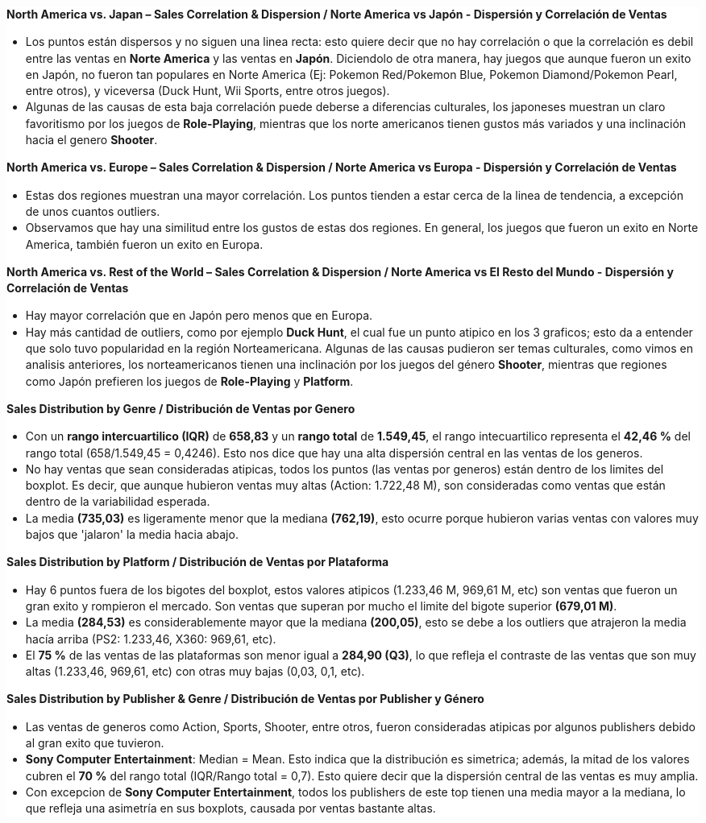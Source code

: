 **North America vs. Japan – Sales Correlation & Dispersion / Norte America vs Japón - Dispersión y Correlación de Ventas**  
- Los puntos están dispersos y no siguen una linea recta: esto quiere decir que no hay correlación o que la correlación es debil entre las ventas en **Norte America** y las ventas en **Japón**. Diciendolo de otra manera, hay juegos que aunque fueron un exito en Japón, no fueron tan populares en      Norte America (Ej: Pokemon Red/Pokemon Blue, Pokemon Diamond/Pokemon Pearl, entre otros), y viceversa (Duck Hunt, Wii Sports, entre        otros juegos).
- Algunas de las causas de esta baja correlación puede deberse a diferencias culturales, los japoneses muestran un claro favoritismo por    los juegos de **Role-Playing**, mientras que los norte americanos tienen gustos más variados y una inclinación hacia el genero **Shooter**.

**North America vs. Europe – Sales Correlation & Dispersion / Norte America vs Europa - Dispersión y Correlación de Ventas**
- Estas dos regiones muestran una mayor correlación. Los puntos tienden a estar cerca de la linea de tendencia, a excepción de unos     cuantos outliers.
- Observamos que hay una similitud entre los gustos de estas dos regiones. En general, los juegos que fueron un exito en Norte America,     también fueron un exito en Europa.

**North America vs. Rest of the World – Sales Correlation & Dispersion / Norte America vs El Resto del Mundo - Dispersión y Correlación de Ventas**
- Hay mayor correlación que en Japón pero menos que en Europa.
- Hay más cantidad de outliers, como por ejemplo **Duck Hunt**, el cual fue un punto atipico en los 3 graficos; esto da a entender que solo     tuvo popularidad en la región Norteamericana. Algunas de las causas pudieron ser temas culturales, como vimos en analisis anteriores,     los norteamericanos tienen una inclinación por los juegos del género **Shooter**, mientras que regiones como Japón prefieren los juegos de **Role-Playing** y **Platform**.

**Sales Distribution by Genre / Distribución de Ventas por Genero**
- Con un **rango intercuartilico (IQR)** de **658,83** y un **rango total** de **1.549,45**, el rango intecuartilico representa el **42,46 %** del rango total (658/1.549,45 = 0,4246). Esto nos dice que hay una alta dispersión central en las ventas de los generos.
- No hay ventas que sean consideradas atipicas, todos los puntos (las ventas por generos) están dentro de los limites del boxplot. Es decir, que aunque hubieron ventas muy altas (Action: 1.722,48 M), son consideradas como ventas que están dentro de la variabilidad esperada.
- La media **(735,03)** es ligeramente menor que la mediana **(762,19)**, esto ocurre porque hubieron varias ventas con valores muy bajos
  que 'jalaron' la media hacia abajo.

**Sales Distribution by Platform / Distribución de Ventas por Plataforma**
- Hay 6 puntos fuera de los bigotes del boxplot, estos valores atipicos (1.233,46 M, 969,61 M, etc) son ventas que fueron un gran exito y rompieron el mercado. Son ventas que superan por
  mucho el limite del bigote superior **(679,01 M)**.
- La media **(284,53)** es considerablemente mayor que la mediana **(200,05)**, esto se debe a los outliers que atrajeron la media hacía arriba (PS2: 1.233,46, X360: 969,61, etc).
- El **75 %** de las ventas de las plataformas son menor igual a **284,90 (Q3)**, lo que refleja el contraste de las ventas que son muy altas 
  (1.233,46, 969,61, etc) con otras muy bajas (0,03, 0,1, etc).

**Sales Distribution by Publisher & Genre / Distribución de Ventas por Publisher y Género**
- Las ventas de generos como Action, Sports, Shooter, entre otros, fueron consideradas atipicas por algunos publishers debido al gran exito que tuvieron.
- **Sony Computer Entertainment**: Median = Mean. Esto indica que la distribución es simetrica; además, la mitad de los valores cubren el **70 %** del rango total (IQR/Rango total = 0,7). Esto quiere decir que la dispersión central de las ventas es muy amplia.
- Con excepcion de **Sony Computer Entertainment**, todos los publishers de este top tienen una media mayor a la mediana, lo que refleja una asimetría en sus boxplots, causada por ventas bastante altas.
